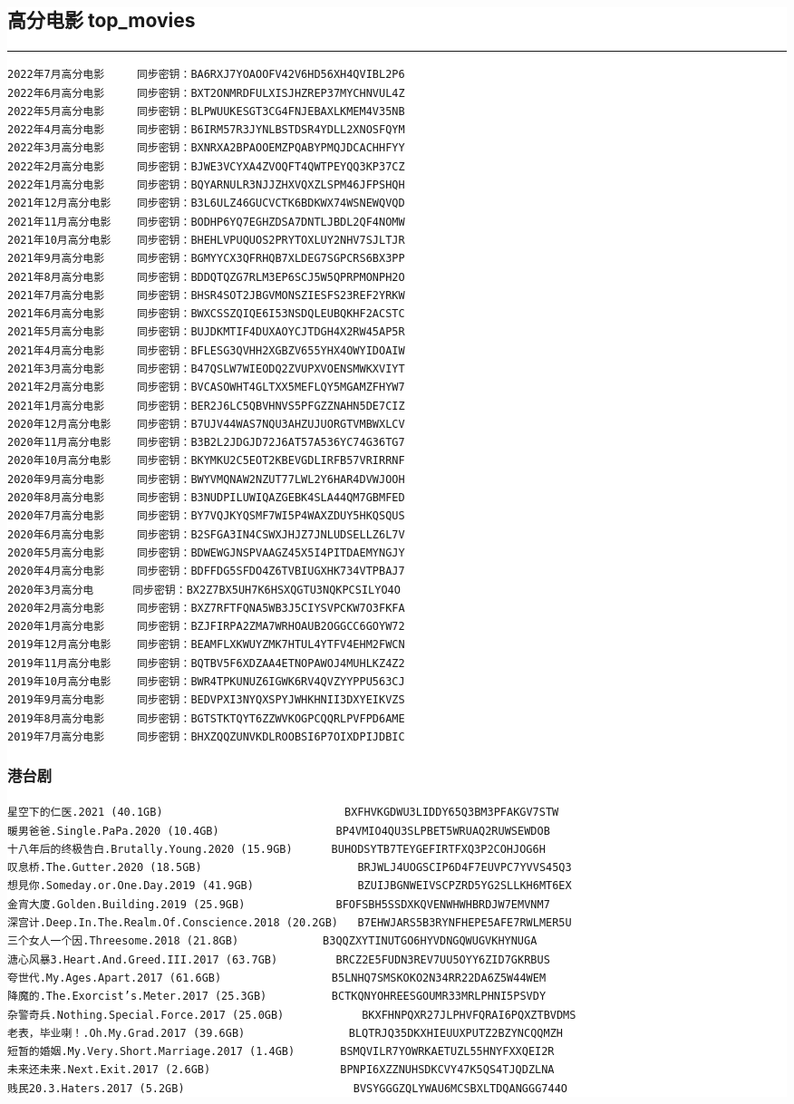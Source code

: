 
## 高分电影 top_movies
***
```
2022年7月高分电影 	同步密钥：BA6RXJ7YOAOOFV42V6HD56XH4QVIBL2P6 
2022年6月高分电影 	同步密钥：BXT2ONMRDFULXISJHZREP37MYCHNVUL4Z 
2022年5月高分电影 	同步密钥：BLPWUUKESGT3CG4FNJEBAXLKMEM4V35NB 
2022年4月高分电影 	同步密钥：B6IRM57R3JYNLBSTDSR4YDLL2XNOSFQYM 
2022年3月高分电影 	同步密钥：BXNRXA2BPAOOEMZPQABYPMQJDCACHHFYY 
2022年2月高分电影 	同步密钥：BJWE3VCYXA4ZVOQFT4QWTPEYQQ3KP37CZ 
2022年1月高分电影 	同步密钥：BQYARNULR3NJJZHXVQXZLSPM46JFPSHQH 
2021年12月高分电影 	同步密钥：B3L6ULZ46GUCVCTK6BDKWX74WSNEWQVQD 
2021年11月高分电影 	同步密钥：BODHP6YQ7EGHZDSA7DNTLJBDL2QF4NOMW 
2021年10月高分电影 	同步密钥：BHEHLVPUQUOS2PRYTOXLUY2NHV7SJLTJR 
2021年9月高分电影 	同步密钥：BGMYYCX3QFRHQB7XLDEG7SGPCRS6BX3PP 
2021年8月高分电影 	同步密钥：BDDQTQZG7RLM3EP6SCJ5W5QPRPMONPH2O 
2021年7月高分电影 	同步密钥：BHSR4SOT2JBGVMONSZIESFS23REF2YRKW 
2021年6月高分电影		同步密钥：BWXCSSZQIQE6I53NSDQLEUBQKHF2ACSTC 
2021年5月高分电影		同步密钥：BUJDKMTIF4DUXAOYCJTDGH4X2RW45AP5R 
2021年4月高分电影		同步密钥：BFLESG3QVHH2XGBZV655YHX4OWYIDOAIW 
2021年3月高分电影		同步密钥：B47QSLW7WIEODQ2ZVUPXVOENSMWKXVIYT 
2021年2月高分电影		同步密钥：BVCASOWHT4GLTXX5MEFLQY5MGAMZFHYW7 
2021年1月高分电影		同步密钥：BER2J6LC5QBVHNVS5PFGZZNAHN5DE7CIZ 
2020年12月高分电影	同步密钥：B7UJV44WAS7NQU3AHZUJUORGTVMBWXLCV 
2020年11月高分电影	同步密钥：B3B2L2JDGJD72J6AT57A536YC74G36TG7 
2020年10月高分电影	同步密钥：BKYMKU2C5EOT2KBEVGDLIRFB57VRIRRNF 
2020年9月高分电影		同步密钥：BWYVMQNAW2NZUT77LWL2Y6HAR4DVWJOOH 
2020年8月高分电影		同步密钥：B3NUDPILUWIQAZGEBK4SLA44QM7GBMFED 
2020年7月高分电影		同步密钥：BY7VQJKYQSMF7WI5P4WAXZDUY5HKQSQUS 
2020年6月高分电影		同步密钥：B2SFGA3IN4CSWXJHJZ7JNLUDSELLZ6L7V 
2020年5月高分电影		同步密钥：BDWEWGJNSPVAAGZ45X5I4PITDAEMYNGJY 
2020年4月高分电影		同步密钥：BDFFDG5SFDO4Z6TVBIUGXHK734VTPBAJ7 
2020年3月高分电		同步密钥：BX2Z7BX5UH7K6HSXQGTU3NQKPCSILYO4O 
2020年2月高分电影		同步密钥：BXZ7RFTFQNA5WB3J5CIYSVPCKW7O3FKFA 
2020年1月高分电影		同步密钥：BZJFIRPA2ZMA7WRHOAUB2OGGCC6GOYW72 
2019年12月高分电影	同步密钥：BEAMFLXKWUYZMK7HTUL4YTFV4EHM2FWCN 
2019年11月高分电影	同步密钥：BQTBV5F6XDZAA4ETNOPAWOJ4MUHLKZ4Z2 
2019年10月高分电影	同步密钥：BWR4TPKUNUZ6IGWK6RV4QVZYYPPU563CJ 
2019年9月高分电影		同步密钥：BEDVPXI3NYQXSPYJWHKHNII3DXYEIKVZS 
2019年8月高分电影		同步密钥：BGTSTKTQYT6ZZWVKOGPCQQRLPVFPD6AME 
2019年7月高分电影		同步密钥：BHXZQQZUNVKDLROOBSI6P7OIXDPIJDBIC 
```



### 港台剧
```
星空下的仁医.2021 (40.1GB) 							BXFHVKGDWU3LIDDY65Q3BM3PFAKGV7STW
暖男爸爸.Single.PaPa.2020 (10.4GB) 	 				BP4VMIO4QU3SLPBET5WRUAQ2RUWSEWDOB
十八年后的终极告白.Brutally.Young.2020 (15.9GB)		BUHODSYTB7TEYGEFIRTFXQ3P2COHJOG6H
叹息桥.The.Gutter.2020 (18.5GB) 						BRJWLJ4UOGSCIP6D4F7EUVPC7YVVS45Q3
想見你.Someday.or.One.Day.2019 (41.9GB) 				BZUIJBGNWEIVSCPZRD5YG2SLLKH6MT6EX
金宵大廈.Golden.Building.2019 (25.9GB)				BFOFSBH5SSDXKQVENWHWHBRDJW7EMVNM7
深宫计.Deep.In.The.Realm.Of.Conscience.2018 (20.2GB)	B7EHWJARS5B3RYNFHEPE5AFE7RWLMER5U
三个女人一个因.Threesome.2018 (21.8GB)				B3QQZXYTINUTGO6HYVDNGQWUGVKHYNUGA
溏心风暴3.Heart.And.Greed.III.2017 (63.7GB)			BRCZ2E5FUDN3REV7UU5OYY6ZID7GKRBUS
夸世代.My.Ages.Apart.2017 (61.6GB)					B5LNHQ7SMSKOKO2N34RR22DA6Z5W44WEM
降魔的.The.Exorcist’s.Meter.2017 (25.3GB)			BCTKQNYOHREESGOUMR33MRLPHNI5PSVDY
杂警奇兵.Nothing.Special.Force.2017 (25.0GB)			BKXFHNPQXR27JLPHVFQRAI6PQXZTBVDMS
老表，毕业喇！.Oh.My.Grad.2017 (39.6GB)				BLQTRJQ35DKXHIEUUXPUTZ2BZYNCQQMZH
短暂的婚姻.My.Very.Short.Marriage.2017 (1.4GB)		BSMQVILR7YOWRKAETUZL55HNYFXXQEI2R
未来还未来.Next.Exit.2017 (2.6GB)					BPNPI6XZZNUHSDKCVY47K5QS4TJQDZLNA
贱民20.3.Haters.2017 (5.2GB)							BVSYGGGZQLYWAU6MCSBXLTDQANGGG744O
```